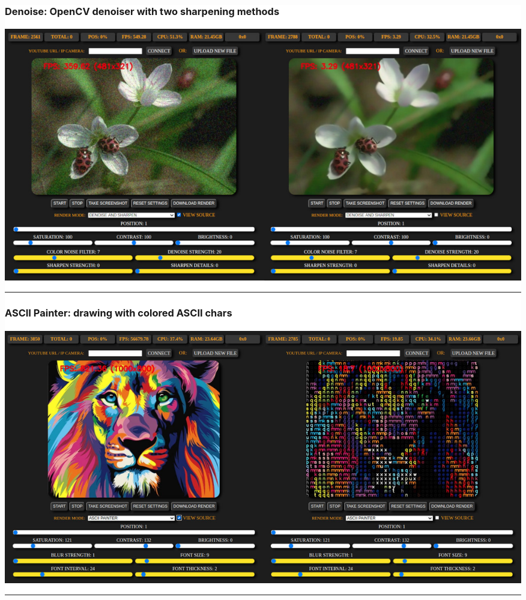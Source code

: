
### Denoise: OpenCV denoiser with two sharpening methods

![](images/denoise.jpg)

---

### ASCII Painter: drawing with colored ASCII chars

![](images/ascii.jpg)

---
